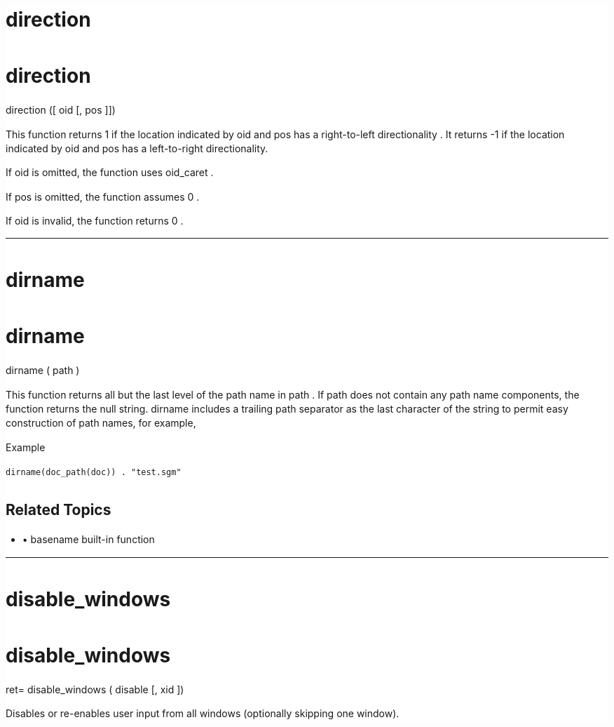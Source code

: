 # direction

# direction

direction ([ oid [, pos ]])

This function returns 1 if the location indicated by oid and pos has a right-to-left directionality . It returns -1 if the location indicated by oid and pos has a left-to-right directionality.

If oid is omitted, the function uses oid_caret .

If pos is omitted, the function assumes 0 .

If oid is invalid, the function returns 0 .



---

# dirname

# dirname

dirname ( path )



This function returns all but the last level of the path name in path . If path does not contain any path name components, the function returns the null string. dirname includes a trailing path separator as the last character of the string to permit easy construction of path names, for example,

Example

```
dirname(doc_path(doc)) . "test.sgm"
```

## Related Topics

- • basename built-in function



---

# disable_windows

# disable_windows

ret= disable_windows ( disable [, xid ])

Disables or re-enables user input from all windows (optionally skipping one window).
